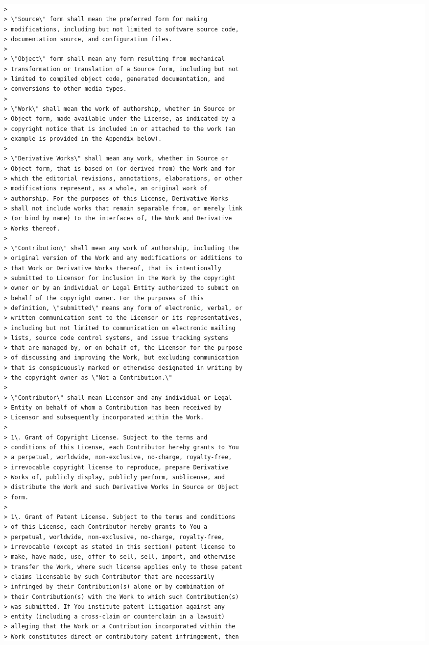     >
    > \"Source\" form shall mean the preferred form for making
    > modifications, including but not limited to software source code,
    > documentation source, and configuration files.
    >
    > \"Object\" form shall mean any form resulting from mechanical
    > transformation or translation of a Source form, including but not
    > limited to compiled object code, generated documentation, and
    > conversions to other media types.
    >
    > \"Work\" shall mean the work of authorship, whether in Source or
    > Object form, made available under the License, as indicated by a
    > copyright notice that is included in or attached to the work (an
    > example is provided in the Appendix below).
    >
    > \"Derivative Works\" shall mean any work, whether in Source or
    > Object form, that is based on (or derived from) the Work and for
    > which the editorial revisions, annotations, elaborations, or other
    > modifications represent, as a whole, an original work of
    > authorship. For the purposes of this License, Derivative Works
    > shall not include works that remain separable from, or merely link
    > (or bind by name) to the interfaces of, the Work and Derivative
    > Works thereof.
    >
    > \"Contribution\" shall mean any work of authorship, including the
    > original version of the Work and any modifications or additions to
    > that Work or Derivative Works thereof, that is intentionally
    > submitted to Licensor for inclusion in the Work by the copyright
    > owner or by an individual or Legal Entity authorized to submit on
    > behalf of the copyright owner. For the purposes of this
    > definition, \"submitted\" means any form of electronic, verbal, or
    > written communication sent to the Licensor or its representatives,
    > including but not limited to communication on electronic mailing
    > lists, source code control systems, and issue tracking systems
    > that are managed by, or on behalf of, the Licensor for the purpose
    > of discussing and improving the Work, but excluding communication
    > that is conspicuously marked or otherwise designated in writing by
    > the copyright owner as \"Not a Contribution.\"
    >
    > \"Contributor\" shall mean Licensor and any individual or Legal
    > Entity on behalf of whom a Contribution has been received by
    > Licensor and subsequently incorporated within the Work.
    >
    > 1\. Grant of Copyright License. Subject to the terms and
    > conditions of this License, each Contributor hereby grants to You
    > a perpetual, worldwide, non-exclusive, no-charge, royalty-free,
    > irrevocable copyright license to reproduce, prepare Derivative
    > Works of, publicly display, publicly perform, sublicense, and
    > distribute the Work and such Derivative Works in Source or Object
    > form.
    >
    > 1\. Grant of Patent License. Subject to the terms and conditions
    > of this License, each Contributor hereby grants to You a
    > perpetual, worldwide, non-exclusive, no-charge, royalty-free,
    > irrevocable (except as stated in this section) patent license to
    > make, have made, use, offer to sell, sell, import, and otherwise
    > transfer the Work, where such license applies only to those patent
    > claims licensable by such Contributor that are necessarily
    > infringed by their Contribution(s) alone or by combination of
    > their Contribution(s) with the Work to which such Contribution(s)
    > was submitted. If You institute patent litigation against any
    > entity (including a cross-claim or counterclaim in a lawsuit)
    > alleging that the Work or a Contribution incorporated within the
    > Work constitutes direct or contributory patent infringement, then